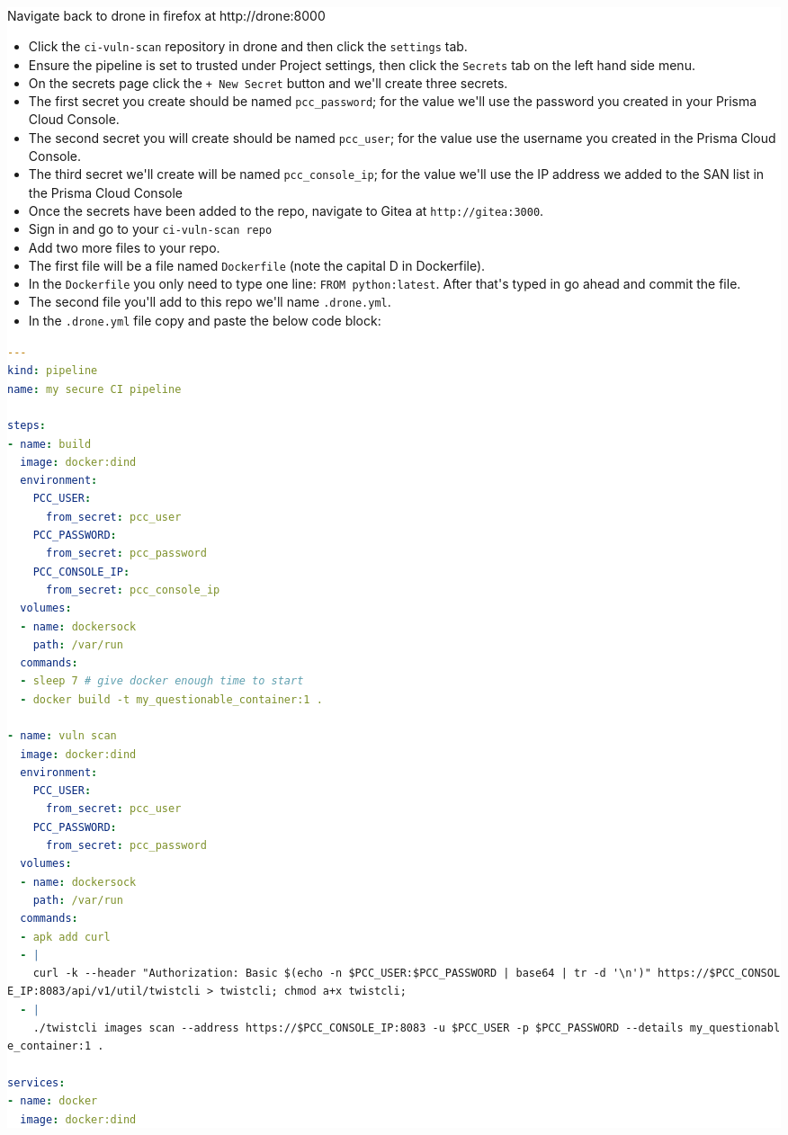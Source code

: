 Navigate back to drone in firefox at http://drone:8000
* Click the `ci-vuln-scan` repository in drone and then click the `settings` tab. 
* Ensure the pipeline is set to trusted under Project settings, then click the `Secrets` tab on the left hand side menu. 
* On the secrets page click the `+ New Secret` button and we'll create three secrets. 
* The first secret you create should be named `pcc_password`; for the value we'll use the password you created in your Prisma Cloud Console. 
* The second secret you will create should be named `pcc_user`; for the value use the username you created in the Prisma Cloud Console.
* The third secret we'll create will be named `pcc_console_ip`; for the value we'll use the IP address we added to the SAN list in the Prisma Cloud Console
* Once the secrets have been added to the repo, navigate to Gitea at `http://gitea:3000`. 
* Sign in and go to your `ci-vuln-scan repo`
* Add two more files to your repo. 
* The first file will be a file named `Dockerfile` (note the capital D in Dockerfile). 
* In the `Dockerfile` you only need to type one line: `FROM python:latest`. After that's typed in go ahead and commit the file. 
* The second file you'll add to this repo we'll name `.drone.yml`. 
* In the `.drone.yml` file copy and paste the below code block:

```yaml
---
kind: pipeline
name: my secure CI pipeline

steps:
- name: build
  image: docker:dind
  environment:
    PCC_USER:
      from_secret: pcc_user
    PCC_PASSWORD:
      from_secret: pcc_password
    PCC_CONSOLE_IP:
      from_secret: pcc_console_ip
  volumes:
  - name: dockersock
    path: /var/run
  commands:
  - sleep 7 # give docker enough time to start
  - docker build -t my_questionable_container:1 .

- name: vuln scan
  image: docker:dind
  environment:
    PCC_USER:
      from_secret: pcc_user
    PCC_PASSWORD:
      from_secret: pcc_password
  volumes:
  - name: dockersock
    path: /var/run
  commands:
  - apk add curl
  - |
    curl -k --header "Authorization: Basic $(echo -n $PCC_USER:$PCC_PASSWORD | base64 | tr -d '\n')" https://$PCC_CONSOLE_IP:8083/api/v1/util/twistcli > twistcli; chmod a+x twistcli;
  - |
    ./twistcli images scan --address https://$PCC_CONSOLE_IP:8083 -u $PCC_USER -p $PCC_PASSWORD --details my_questionable_container:1 .

services:
- name: docker
  image: docker:dind
```